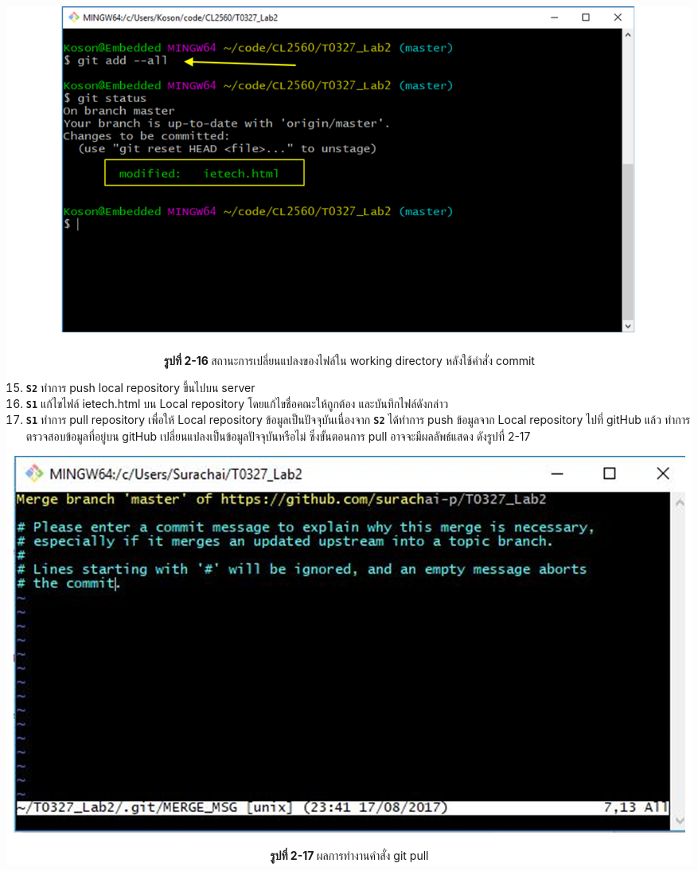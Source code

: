 <p align="center">  <img src="./images/fig 2-16.png"> </p>
<p align="center"> <b> รูปที่ 2-16 </b> สถานะการเปลี่ยนแปลงของไฟล์ใน working directory หลังใช้คำสั่ง commit</p>

15. __`S2`__ ทำการ push local repository ขึ้นไปบน server
16. __`S1`__ แก้ไขไฟล์ ietech.html บน Local repository โดยแก้ไขชื่อคณะให้ถูกต้อง และบันทึกไฟล์ดังกล่าว
17. __`S1`__ ทำการ pull repository เพื่อให้ Local repository ข้อมูลเป็นปัจจุบันเนื่องจาก __`S2`__ ได้ทำการ push ข้อมูลจาก Local repository ไปที่ gitHub แล้ว ทำการตรวจสอบข้อมูลที่อยู่บน gitHub เปลี่ยนแปลงเป็นข้อมูลปัจจุบันหรือไม่ ซึ่งขั้นตอนการ pull อาจจะมีผลลัพธ์แสดง ดังรูปที่ 2-17

<p align="center">  <img src="./images/fig 2-17.png"> </p>
<p align="center"> <b> รูปที่ 2-17 </b> ผลการทำงานคำสั่ง git pull</p>
